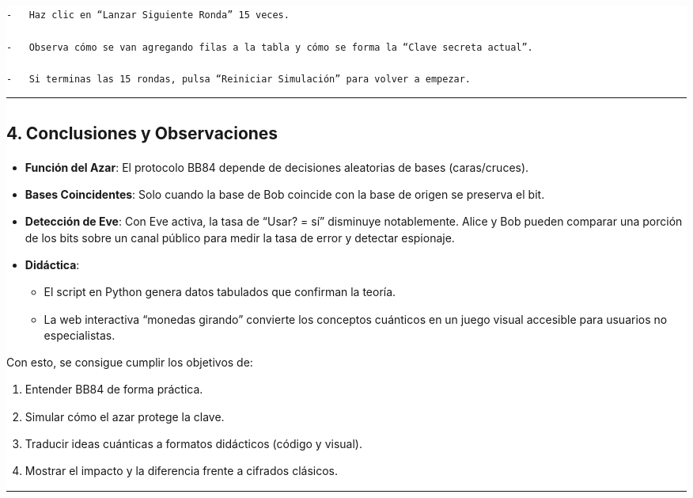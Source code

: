     -   Haz clic en “Lanzar Siguiente Ronda” 15 veces.
        
    -   Observa cómo se van agregando filas a la tabla y cómo se forma la “Clave secreta actual”.
        
    -   Si terminas las 15 rondas, pulsa “Reiniciar Simulación” para volver a empezar.
        

----------

## 4. Conclusiones y Observaciones

-   **Función del Azar**: El protocolo BB84 depende de decisiones aleatorias de bases (caras/cruces).
    
-   **Bases Coincidentes**: Solo cuando la base de Bob coincide con la base de origen se preserva el bit.
    
-   **Detección de Eve**: Con Eve activa, la tasa de “Usar? = sí” disminuye notablemente. Alice y Bob pueden comparar una porción de los bits sobre un canal público para medir la tasa de error y detectar espionaje.
    
-   **Didáctica**:
    
    -   El script en Python genera datos tabulados que confirman la teoría.
        
    -   La web interactiva “monedas girando” convierte los conceptos cuánticos en un juego visual accesible para usuarios no especialistas.
        

Con esto, se consigue cumplir los objetivos de:

1.  Entender BB84 de forma práctica.
    
2.  Simular cómo el azar protege la clave.
    
3.  Traducir ideas cuánticas a formatos didácticos (código y visual).
    
4.  Mostrar el impacto y la diferencia frente a cifrados clásicos.
    

----------
